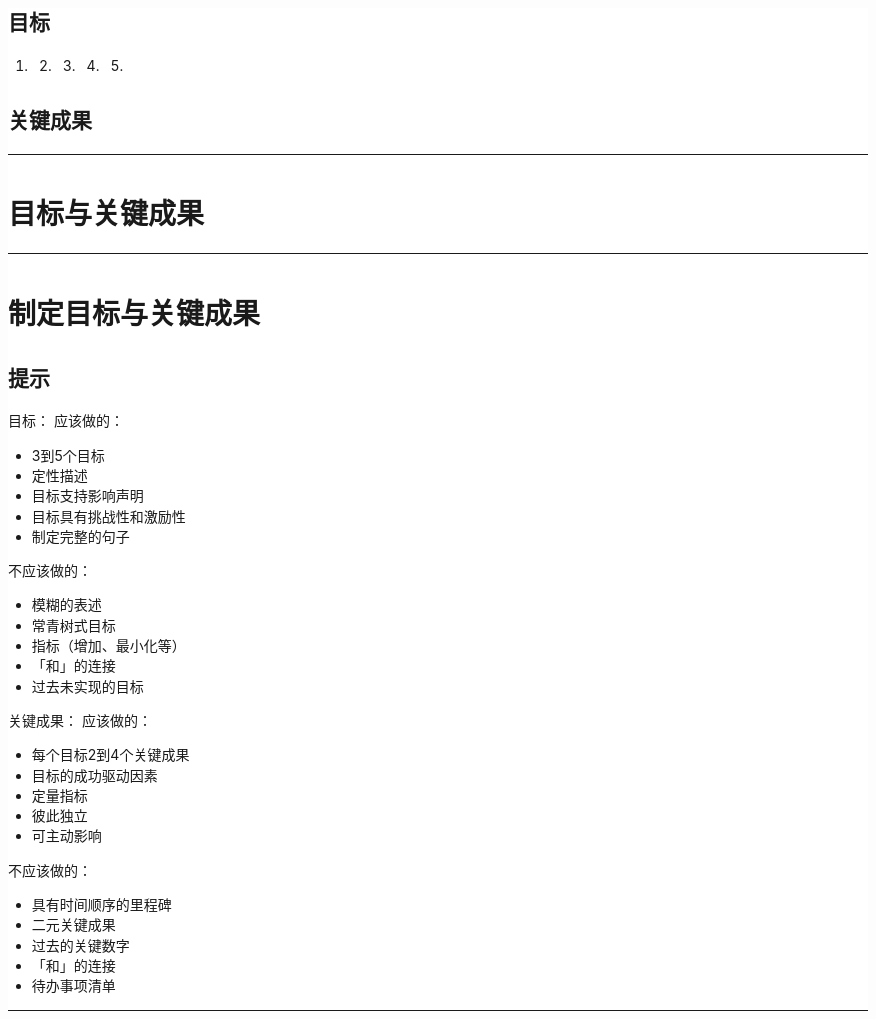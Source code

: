 ## 目标

1. 2. 3. 4. 5.

## 关键成果

---


# 目标与关键成果

---


# 制定目标与关键成果

## 提示

目标：
应该做的：

- 3到5个目标
- 定性描述
- 目标支持影响声明
- 目标具有挑战性和激励性
- 制定完整的句子

不应该做的：

- 模糊的表述
- 常青树式目标
- 指标（增加、最小化等）
- 「和」的连接
- 过去未实现的目标

关键成果：
应该做的：

- 每个目标2到4个关键成果
- 目标的成功驱动因素
- 定量指标
- 彼此独立
- 可主动影响

不应该做的：

- 具有时间顺序的里程碑
- 二元关键成果
- 过去的关键数字
- 「和」的连接
- 待办事项清单

---